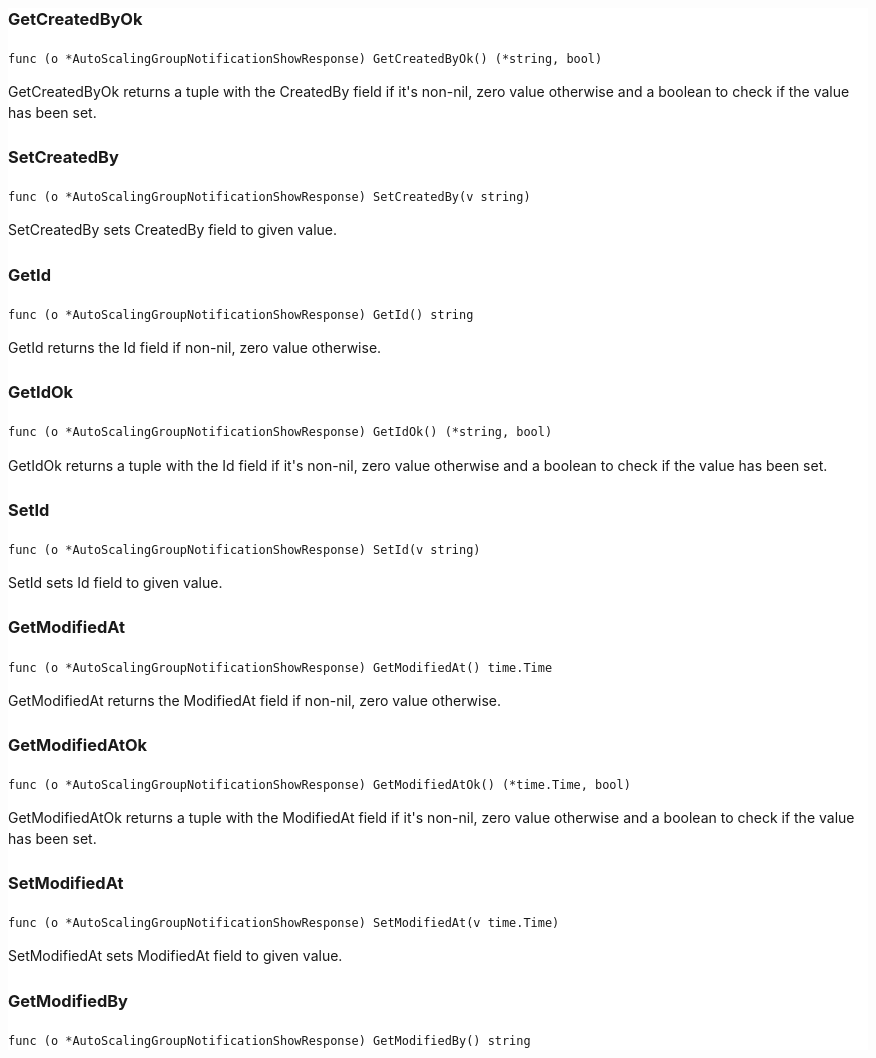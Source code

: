 ### GetCreatedByOk

`func (o *AutoScalingGroupNotificationShowResponse) GetCreatedByOk() (*string, bool)`

GetCreatedByOk returns a tuple with the CreatedBy field if it's non-nil, zero value otherwise
and a boolean to check if the value has been set.

### SetCreatedBy

`func (o *AutoScalingGroupNotificationShowResponse) SetCreatedBy(v string)`

SetCreatedBy sets CreatedBy field to given value.


### GetId

`func (o *AutoScalingGroupNotificationShowResponse) GetId() string`

GetId returns the Id field if non-nil, zero value otherwise.

### GetIdOk

`func (o *AutoScalingGroupNotificationShowResponse) GetIdOk() (*string, bool)`

GetIdOk returns a tuple with the Id field if it's non-nil, zero value otherwise
and a boolean to check if the value has been set.

### SetId

`func (o *AutoScalingGroupNotificationShowResponse) SetId(v string)`

SetId sets Id field to given value.


### GetModifiedAt

`func (o *AutoScalingGroupNotificationShowResponse) GetModifiedAt() time.Time`

GetModifiedAt returns the ModifiedAt field if non-nil, zero value otherwise.

### GetModifiedAtOk

`func (o *AutoScalingGroupNotificationShowResponse) GetModifiedAtOk() (*time.Time, bool)`

GetModifiedAtOk returns a tuple with the ModifiedAt field if it's non-nil, zero value otherwise
and a boolean to check if the value has been set.

### SetModifiedAt

`func (o *AutoScalingGroupNotificationShowResponse) SetModifiedAt(v time.Time)`

SetModifiedAt sets ModifiedAt field to given value.


### GetModifiedBy

`func (o *AutoScalingGroupNotificationShowResponse) GetModifiedBy() string`
